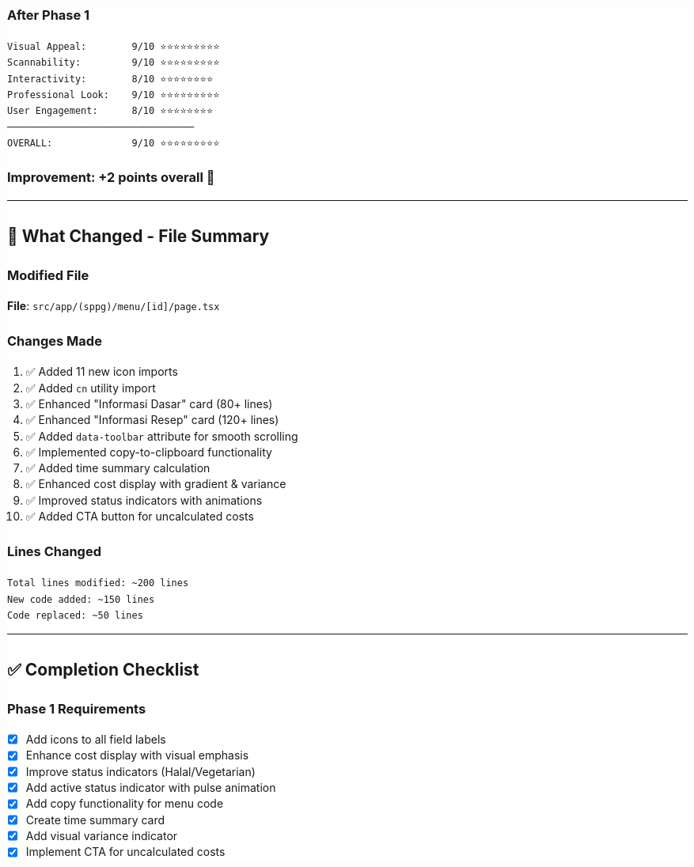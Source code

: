 ### After Phase 1
```
Visual Appeal:        9/10 ⭐⭐⭐⭐⭐⭐⭐⭐⭐
Scannability:         9/10 ⭐⭐⭐⭐⭐⭐⭐⭐⭐
Interactivity:        8/10 ⭐⭐⭐⭐⭐⭐⭐⭐
Professional Look:    9/10 ⭐⭐⭐⭐⭐⭐⭐⭐⭐
User Engagement:      8/10 ⭐⭐⭐⭐⭐⭐⭐⭐
─────────────────────────────────
OVERALL:              9/10 ⭐⭐⭐⭐⭐⭐⭐⭐⭐
```

### **Improvement: +2 points overall** 🎉

---

## 🔄 What Changed - File Summary

### Modified File
**File**: `src/app/(sppg)/menu/[id]/page.tsx`

### Changes Made
1. ✅ Added 11 new icon imports
2. ✅ Added `cn` utility import
3. ✅ Enhanced "Informasi Dasar" card (80+ lines)
4. ✅ Enhanced "Informasi Resep" card (120+ lines)
5. ✅ Added `data-toolbar` attribute for smooth scrolling
6. ✅ Implemented copy-to-clipboard functionality
7. ✅ Added time summary calculation
8. ✅ Enhanced cost display with gradient & variance
9. ✅ Improved status indicators with animations
10. ✅ Added CTA button for uncalculated costs

### Lines Changed
```
Total lines modified: ~200 lines
New code added: ~150 lines
Code replaced: ~50 lines
```

---

## ✅ Completion Checklist

### Phase 1 Requirements
- [x] Add icons to all field labels
- [x] Enhance cost display with visual emphasis
- [x] Improve status indicators (Halal/Vegetarian)
- [x] Add active status indicator with pulse animation
- [x] Add copy functionality for menu code
- [x] Create time summary card
- [x] Add visual variance indicator
- [x] Implement CTA for uncalculated costs
